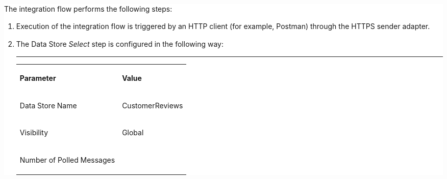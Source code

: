 The integration flow performs the following steps:

1.  Execution of the integration flow is triggered by an HTTP client \(for example, Postman\) through the HTTPS sender adapter.

2.  The Data Store *Select* step is configured in the following way:

    ****


    <table>
    <tr>
    <th valign="top">

    Parameter


    
    </th>
    <th valign="top">

    Value


    
    </th>
    </tr>
    <tr>
    <td valign="top">
    
    Data Store Name


    
    </td>
    <td valign="top">
    
    CustomerReviews


    
    </td>
    </tr>
    <tr>
    <td valign="top">
    
    Visibility


    
    </td>
    <td valign="top">
    
    Global


    
    </td>
    </tr>
    <tr>
    <td valign="top">
    
    Number of Polled Messages

